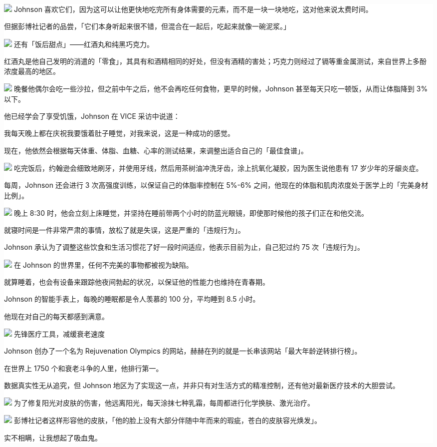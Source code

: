 ![](https://inews.gtimg.com/news_bt/OdxtVZKBnBrOq6GMybG2x-Hw6mxC08ToCcTvD_rzAcJwIAA/1000)
Johnson 喜欢它们，因为这可以让他更快地吃完所有身体需要的元素，而不是一块一块地吃，这对他来说太费时间。

但据彭博社记者的品尝，「它们本身听起来很不错，但混合在一起后，吃起来就像一碗泥浆。」

![](https://inews.gtimg.com/news_bt/GtL303NRpWkcPM15QZYO6PyCymHGaQ2SS6yi_WeJK0ViUAA/0)
还有「饭后甜点」——红酒丸和纯黑巧克力。

红酒丸是他自己发明的消遣的「零食」，其具有和酒精相同的好处，但没有酒精的害处；巧克力则经过了镉等重金属测试，来自世界上多酚浓度最高的地区。

![](https://inews.gtimg.com/news_bt/ODjD3pSjtMJN7jcw7gD5QboZV7uNR7bnkrMre_Iw5v-LEAA/1000)
晚餐他偶尔会吃一些沙拉，但之前中午之后，他不会再吃任何食物，更早的时候，Johnson 甚至每天只吃一顿饭，从而让体脂降到 3% 以下。

他已经学会了享受饥饿，Johnson 在 VICE 采访中说道：

我每天晚上都在庆祝我要饿着肚子睡觉，对我来说，这是一种成功的感觉。

现在，他依然会根据每天体重、体脂、血糖、心率的测试结果，来调整出适合自己的「最佳食谱」。

![](https://inews.gtimg.com/news_bt/Opp-gm9uN35XUfXtBZNyvre95dFYNJPeSe3orYI8kyjOMAA/1000)
吃完饭后，约翰逊会细致地刷牙，并使用牙线，然后用茶树油冲洗牙齿，涂上抗氧化凝胶，因为医生说他患有 17 岁少年的牙龈炎症。

每周，Johnson 还会进行 3 次高强度训练，以保证自己的体脂率控制在 5%-6% 之间，他现在的体脂和肌肉浓度处于医学上的「完美身材比例」。

![](https://inews.gtimg.com/news_bt/GAODnuqAekvHYvvmAqpWLzFfx3wkOgxGogHFu3HbiUE5oAA/0)
晚上 8:30 时，他会立刻上床睡觉，并坚持在睡前带两个小时的防蓝光眼镜，即使那时候他的孩子们正在和他交流。

就寝时间是一件非常严肃的事情，放松了就是失误，这是严重的「违规行为」。

Johnson 承认为了调整这些饮食和生活习惯花了好一段时间适应，他表示目前为止，自己犯过约 75 次「违规行为」。

![](https://inews.gtimg.com/news_bt/OKS53F68-HzfrP4BffBlOsAgs1_GcdJEwYso4xj_FOvGMAA/1000)
在 Johnson 的世界里，任何不完美的事物都被视为缺陷。

就算睡着，也会有设备来跟踪他夜间勃起的状况，以保证他的性能力也维持在青春期。

Johnson 的智能手表上，每晚的睡眠都是令人羡慕的 100 分，平均睡到 8.5 小时。

他现在对自己的每天都感到满意。

![](https://inews.gtimg.com/news_bt/OSM58NrwELWZF4xneErbX5L7RGcrBUjzAWF9Qe7NlobV8AA/1000)
先锋医疗工具，减缓衰老速度

Johnson 创办了一个名为 Rejuvenation Olympics 的网站，赫赫在列的就是一长串该网站「最大年龄逆转排行榜」。

在世界上 1750 个和衰老斗争的人里，他排行第一。

数据真实性无从追究，但 Johnson 地区为了实现这一点，并非只有对生活方式的精准控制，还有他对最新医疗技术的大胆尝试。

![](https://inews.gtimg.com/news_bt/OpfgQszb3B30tcJcp4aBbCIquROQIXtbhjXswd_gBUfgIAA/1000)
为了修复阳光对皮肤的伤害，他远离阳光，每天涂抹七种乳霜，每周都进行化学换肤、激光治疗。

![](https://inews.gtimg.com/news_bt/GXIhBhe_CiZbdcfXxQT89LQ50CqIvh9yHSqS4_ZtfogEMAA/0)
彭博社记者这样形容他的皮肤，「他的脸上没有大部分伴随中年而来的瑕疵，苍白的皮肤容光焕发」。

实不相瞒，让我想起了吸血鬼。
